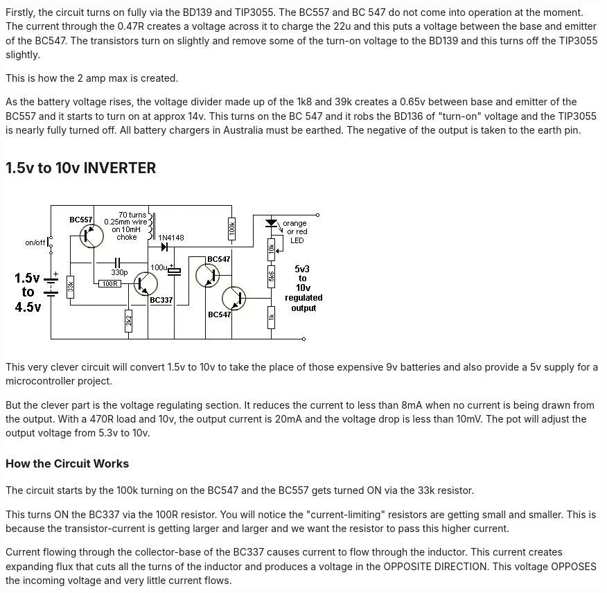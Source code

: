 Firstly, the circuit turns on fully via the BD139 and TIP3055. The BC557 and BC
547 do not come into operation at the moment. The current through the 0.47R
creates a voltage across it to charge the 22u and this puts a voltage between
the base and emitter of the BC547. The transistors turn on slightly and remove
some of the turn-on voltage to the BD139 and this turns off the TIP3055
slightly.

This is how the 2 amp max is created.

As the battery voltage rises, the voltage divider made up of the 1k8 and 39k
creates a 0.65v between base and emitter of the BC557 and it starts to turn on
at approx 14v. This turns on the BC 547 and it robs the BD136 of "turn-on"
voltage and the TIP3055 is nearly fully turned off.  All battery chargers in
Australia must be earthed. The negative of the output is taken to the earth
pin.

## 1.5v to 10v INVERTER

![1v5 to 10v Inverter](images/1v5to9vInverter.png)

This very clever circuit will convert 1.5v to 10v to take the place of those
expensive 9v batteries and also provide a 5v supply for a microcontroller
project.

But the clever part is the voltage regulating section. It reduces the current
to less than 8mA when no current is being drawn from the output. With a 470R
load and 10v, the output current is 20mA and the voltage drop is less than
10mV. The pot will adjust the output voltage from 5.3v to 10v. 

### How the Circuit Works 

The circuit starts by the 100k turning on the BC547 and the BC557 gets turned
ON via the 33k resistor.

This turns ON the BC337 via the 100R resistor. You will notice the
"current-limiting" resistors are getting small and smaller. This is because
the transistor-current is getting larger and larger and we want the resistor to
pass this higher current.

Current flowing through the collector-base of the BC337 causes current to flow
through the inductor. This current creates expanding flux that cuts all the
turns of the inductor and produces a voltage in the OPPOSITE DIRECTION. This
voltage OPPOSES the incoming voltage and very little current flows.
